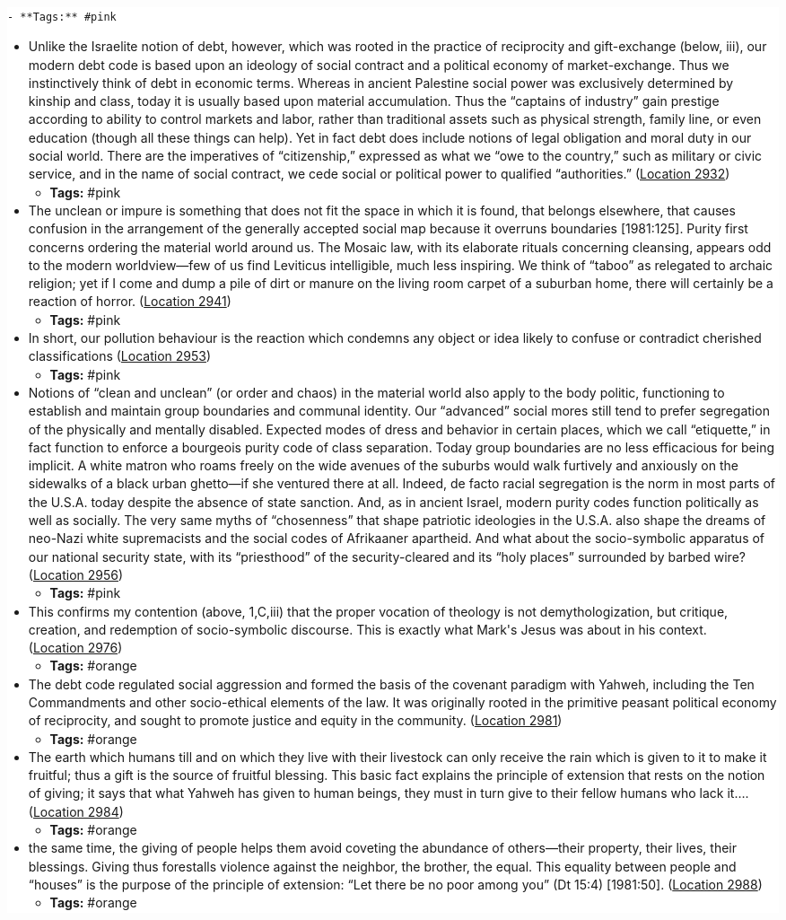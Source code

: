     - **Tags:** #pink
- Unlike the Israelite notion of debt, however, which was rooted in the practice of reciprocity and gift-exchange (below, iii), our modern debt code is based upon an ideology of social contract and a political economy of market-exchange. Thus we instinctively think of debt in economic terms. Whereas in ancient Palestine social power was exclusively determined by kinship and class, today it is usually based upon material accumulation. Thus the “captains of industry” gain prestige according to ability to control markets and labor, rather than traditional assets such as physical strength, family line, or even education (though all these things can help). Yet in fact debt does include notions of legal obligation and moral duty in our social world. There are the imperatives of “citizenship,” expressed as what we “owe to the country,” such as military or civic service, and in the name of social contract, we cede social or political power to qualified “authorities.” ([Location 2932](https://readwise.io/to_kindle?action=open&asin=B07N92F9TR&location=2932))
    - **Tags:** #pink
- The unclean or impure is something that does not fit the space in which it is found, that belongs elsewhere, that causes confusion in the arrangement of the generally accepted social map because it overruns boundaries [1981:125]. Purity first concerns ordering the material world around us. The Mosaic law, with its elaborate rituals concerning cleansing, appears odd to the modern worldview—few of us find Leviticus intelligible, much less inspiring. We think of “taboo” as relegated to archaic religion; yet if I come and dump a pile of dirt or manure on the living room carpet of a suburban home, there will certainly be a reaction of horror. ([Location 2941](https://readwise.io/to_kindle?action=open&asin=B07N92F9TR&location=2941))
    - **Tags:** #pink
- In short, our pollution behaviour is the reaction which condemns any object or idea likely to confuse or contradict cherished classifications ([Location 2953](https://readwise.io/to_kindle?action=open&asin=B07N92F9TR&location=2953))
    - **Tags:** #pink
- Notions of “clean and unclean” (or order and chaos) in the material world also apply to the body politic, functioning to establish and maintain group boundaries and communal identity. Our “advanced” social mores still tend to prefer segregation of the physically and mentally disabled. Expected modes of dress and behavior in certain places, which we call “etiquette,” in fact function to enforce a bourgeois purity code of class separation. Today group boundaries are no less efficacious for being implicit. A white matron who roams freely on the wide avenues of the suburbs would walk furtively and anxiously on the sidewalks of a black urban ghetto—if she ventured there at all. Indeed, de facto racial segregation is the norm in most parts of the U.S.A. today despite the absence of state sanction. And, as in ancient Israel, modern purity codes function politically as well as socially. The very same myths of “chosenness” that shape patriotic ideologies in the U.S.A. also shape the dreams of neo-Nazi white supremacists and the social codes of Afrikaaner apartheid. And what about the socio-symbolic apparatus of our national security state, with its “priesthood” of the security-cleared and its “holy places” surrounded by barbed wire? ([Location 2956](https://readwise.io/to_kindle?action=open&asin=B07N92F9TR&location=2956))
    - **Tags:** #pink
- This confirms my contention (above, 1,C,iii) that the proper vocation of theology is not demythologization, but critique, creation, and redemption of socio-symbolic discourse. This is exactly what Mark's Jesus was about in his context. ([Location 2976](https://readwise.io/to_kindle?action=open&asin=B07N92F9TR&location=2976))
    - **Tags:** #orange
- The debt code regulated social aggression and formed the basis of the covenant paradigm with Yahweh, including the Ten Commandments and other socio-ethical elements of the law. It was originally rooted in the primitive peasant political economy of reciprocity, and sought to promote justice and equity in the community. ([Location 2981](https://readwise.io/to_kindle?action=open&asin=B07N92F9TR&location=2981))
    - **Tags:** #orange
- The earth which humans till and on which they live with their livestock can only receive the rain which is given to it to make it fruitful; thus a gift is the source of fruitful blessing. This basic fact explains the principle of extension that rests on the notion of giving; it says that what Yahweh has given to human beings, they must in turn give to their fellow humans who lack it…. ([Location 2984](https://readwise.io/to_kindle?action=open&asin=B07N92F9TR&location=2984))
    - **Tags:** #orange
- the same time, the giving of people helps them avoid coveting the abundance of others—their property, their lives, their blessings. Giving thus forestalls violence against the neighbor, the brother, the equal. This equality between people and “houses” is the purpose of the principle of extension: “Let there be no poor among you” (Dt 15:4) [1981:50]. ([Location 2988](https://readwise.io/to_kindle?action=open&asin=B07N92F9TR&location=2988))
    - **Tags:** #orange
